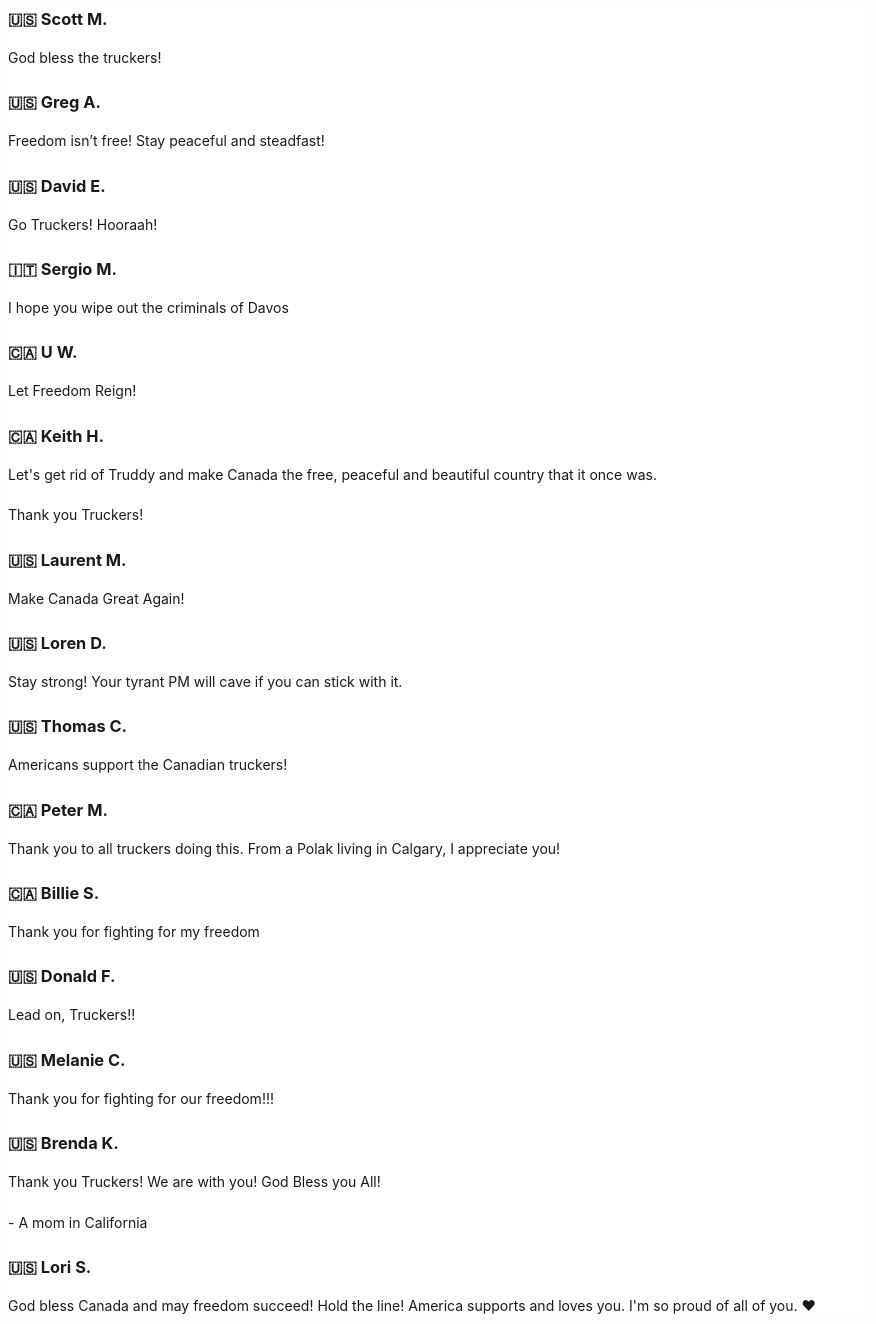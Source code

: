 ### 🇺🇸 Scott M.
God bless the truckers!

### 🇺🇸 Greg A.
Freedom isn’t free! Stay peaceful and steadfast!

### 🇺🇸 David E.
Go Truckers! Hooraah!

### 🇮🇹 Sergio M.
I hope you wipe out the criminals of Davos

### 🇨🇦 U W.
Let Freedom Reign!

### 🇨🇦 Keith H.
Let's get rid of Truddy and make Canada the free, peaceful and beautiful country that it once was.<br /><br />Thank you Truckers!

### 🇺🇸 Laurent M.
Make Canada Great Again!

### 🇺🇸 Loren D.
Stay strong! Your tyrant PM will cave if you can stick with it.

### 🇺🇸 Thomas C.
Americans support the Canadian truckers!

### 🇨🇦 Peter M.
Thank you to all truckers doing this. From a Polak living in Calgary, I appreciate you!

### 🇨🇦 Billie S.
Thank you for fighting for my freedom 

### 🇺🇸 Donald F.
Lead on, Truckers!! 

### 🇺🇸 Melanie C.
Thank you for fighting for our freedom!!!

### 🇺🇸 Brenda K.
Thank you Truckers! We are with you! God Bless you All!<br /><br />- A mom in California 

### 🇺🇸 Lori S.
God bless Canada and may freedom succeed! Hold the line! America supports and loves you. I'm so proud of all of you. ❤
